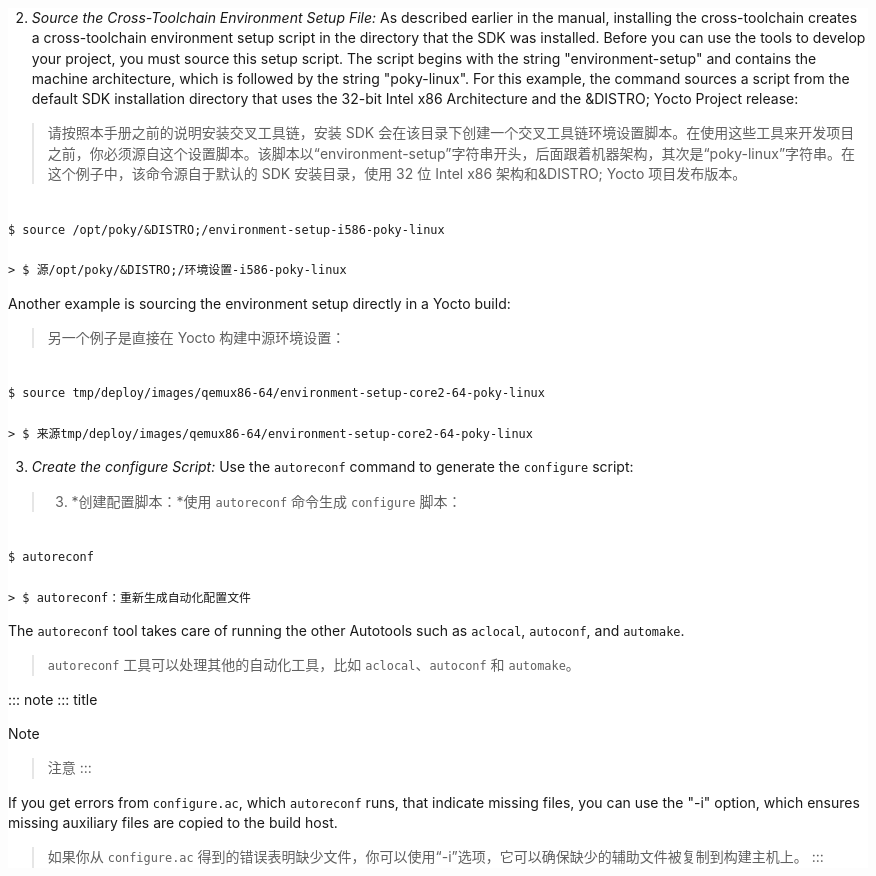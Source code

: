 2. *Source the Cross-Toolchain Environment Setup File:* As described earlier in the manual, installing the cross-toolchain creates a cross-toolchain environment setup script in the directory that the SDK was installed. Before you can use the tools to develop your project, you must source this setup script. The script begins with the string \"environment-setup\" and contains the machine architecture, which is followed by the string \"poky-linux\". For this example, the command sources a script from the default SDK installation directory that uses the 32-bit Intel x86 Architecture and the &DISTRO; Yocto Project release:

> 请按照本手册之前的说明安装交叉工具链，安装 SDK 会在该目录下创建一个交叉工具链环境设置脚本。在使用这些工具来开发项目之前，你必须源自这个设置脚本。该脚本以“environment-setup”字符串开头，后面跟着机器架构，其次是“poky-linux”字符串。在这个例子中，该命令源自于默认的 SDK 安装目录，使用 32 位 Intel x86 架构和&DISTRO; Yocto 项目发布版本。

```

$ source /opt/poky/&DISTRO;/environment-setup-i586-poky-linux

> $ 源/opt/poky/&DISTRO;/环境设置-i586-poky-linux
```

Another example is sourcing the environment setup directly in a Yocto build:

> 另一个例子是直接在 Yocto 构建中源环境设置：

```

$ source tmp/deploy/images/qemux86-64/environment-setup-core2-64-poky-linux

> $ 来源tmp/deploy/images/qemux86-64/environment-setup-core2-64-poky-linux
```

3. *Create the configure Script:* Use the `autoreconf` command to generate the `configure` script:

> 3. *创建配置脚本：*使用 `autoreconf` 命令生成 `configure` 脚本：

```

$ autoreconf

> $ autoreconf：重新生成自动化配置文件
```

The `autoreconf` tool takes care of running the other Autotools such as `aclocal`, `autoconf`, and `automake`.

> `autoreconf` 工具可以处理其他的自动化工具，比如 `aclocal`、`autoconf` 和 `automake`。

::: note
::: title

Note

> 注意
> :::

If you get errors from `configure.ac`, which `autoreconf` runs, that indicate missing files, you can use the \"-i\" option, which ensures missing auxiliary files are copied to the build host.

> 如果你从 `configure.ac` 得到的错误表明缺少文件，你可以使用“-i”选项，它可以确保缺少的辅助文件被复制到构建主机上。
> :::
